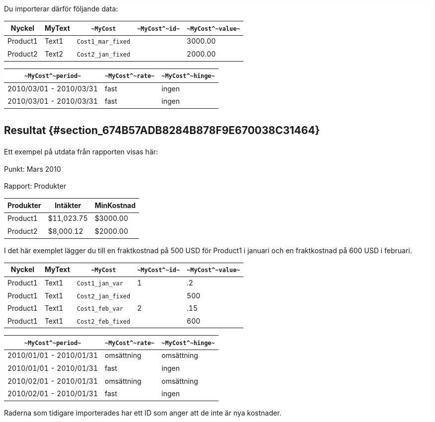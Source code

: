 

Du importerar därför följande data:

| Nyckel | MyText | `~MyCost` | `~MyCost^~id~` | `~MyCost^~value~` |
|---|---|---|---|---|
| Product1 | Text1 | `Cost1_mar_fixed` |  | 3000.00 |
| Product2 | Text2 | `Cost2_jan_fixed` |  | 2000.00 |

| `~MyCost^~period~` | `~MyCost^~rate~` | `~MyCost^~hinge~` |
|---|---|---|
| 2010/03/01 - 2010/03/31 | fast | ingen |
| 2010/03/01 - 2010/03/31 | fast | ingen |

## Resultat {#section_674B57ADB8284B878F9E670038C31464}

Ett exempel på utdata från rapporten visas här:

Punkt: Mars 2010

Rapport: Produkter

| Produkter | Intäkter | MinKostnad |
|---|---|---|
| Product1 | $11,023.75 | $3000.00 |
| Product2 | $8,000.12 | $2000.00 |



I det här exemplet lägger du till en fraktkostnad på 500 USD för Product1 i januari och en fraktkostnad på 600 USD i februari.

| Nyckel | MyText | `~MyCost` | `~MyCost^~id~` | `~MyCost^~value~` |
|---|---|---|---|---|
| Product1 | Text1 | `Cost1_jan_var` | 1 | .2 |
| Product1 | Text1 | `Cost2_jan_fixed` |  | 500 |
| Product1 | Text1 | `Cost1_feb_var` | 2 | .15 |
| Product1 | Text1 | `Cost2_feb_fixed` |  | 600 |

| `~MyCost^~period~` | `~MyCost^~rate~` | `~MyCost^~hinge~` |
|---|---|---|
| 2010/01/01 - 2010/01/31 | omsättning | omsättning |
| 2010/01/01 - 2010/01/31 | fast | ingen |
| 2010/02/01 - 2010/01/31 | omsättning | omsättning |
| 2010/02/01 - 2010/01/31 | fast | ingen |

Raderna som tidigare importerades har ett ID som anger att de inte är nya kostnader.
